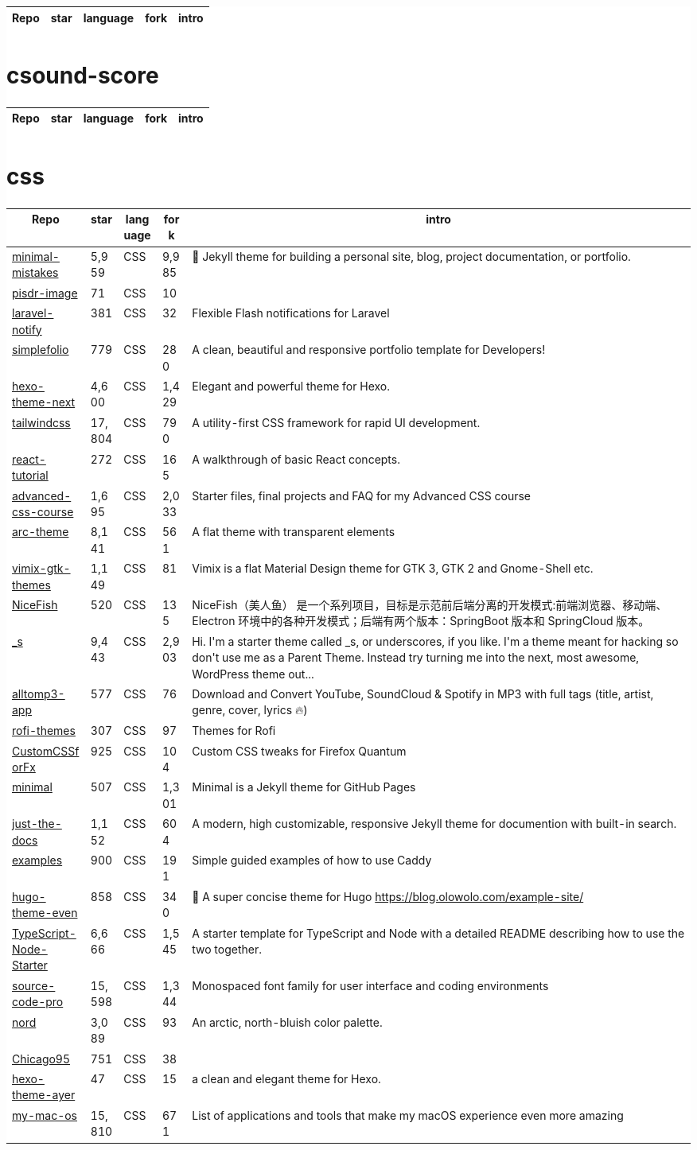 Repo|star|language|fork|intro
-|-|-|-|-



# csound-score

Repo|star|language|fork|intro
-|-|-|-|-



# css

Repo|star|language|fork|intro
-|-|-|-|-
[minimal-mistakes](https://github.com/mmistakes/minimal-mistakes)|5,959|CSS|9,985|📐 Jekyll theme for building a personal site, blog, project documentation, or portfolio.
[pisdr-image](https://github.com/luigifreitas/pisdr-image)|71|CSS|10|
[laravel-notify](https://github.com/mckenziearts/laravel-notify)|381|CSS|32|Flexible Flash notifications for Laravel
[simplefolio](https://github.com/cobidev/simplefolio)|779|CSS|280|A clean, beautiful and responsive portfolio template for Developers!
[hexo-theme-next](https://github.com/theme-next/hexo-theme-next)|4,600|CSS|1,429|Elegant and powerful theme for Hexo.
[tailwindcss](https://github.com/tailwindcss/tailwindcss)|17,804|CSS|790|A utility-first CSS framework for rapid UI development.
[react-tutorial](https://github.com/taniarascia/react-tutorial)|272|CSS|165|A walkthrough of basic React concepts.
[advanced-css-course](https://github.com/jonasschmedtmann/advanced-css-course)|1,695|CSS|2,033|Starter files, final projects and FAQ for my Advanced CSS course
[arc-theme](https://github.com/horst3180/arc-theme)|8,141|CSS|561|A flat theme with transparent elements
[vimix-gtk-themes](https://github.com/vinceliuice/vimix-gtk-themes)|1,149|CSS|81|Vimix is a flat Material Design theme for GTK 3, GTK 2 and Gnome-Shell etc.
[NiceFish](https://github.com/damoqiongqiu/NiceFish)|520|CSS|135|NiceFish（美人鱼） 是一个系列项目，目标是示范前后端分离的开发模式:前端浏览器、移动端、Electron 环境中的各种开发模式；后端有两个版本：SpringBoot 版本和 SpringCloud 版本。
[_s](https://github.com/Automattic/_s)|9,443|CSS|2,903|Hi. I'm a starter theme called _s, or underscores, if you like. I'm a theme meant for hacking so don't use me as a Parent Theme. Instead try turning me into the next, most awesome, WordPress theme out...
[alltomp3-app](https://github.com/AllToMP3/alltomp3-app)|577|CSS|76|Download and Convert YouTube, SoundCloud & Spotify in MP3 with full tags (title, artist, genre, cover, lyrics 🔥)
[rofi-themes](https://github.com/davatorium/rofi-themes)|307|CSS|97|Themes for Rofi
[CustomCSSforFx](https://github.com/Aris-t2/CustomCSSforFx)|925|CSS|104|Custom CSS tweaks for Firefox Quantum
[minimal](https://github.com/pages-themes/minimal)|507|CSS|1,301|Minimal is a Jekyll theme for GitHub Pages
[just-the-docs](https://github.com/pmarsceill/just-the-docs)|1,152|CSS|604|A modern, high customizable, responsive Jekyll theme for documention with built-in search.
[examples](https://github.com/caddyserver/examples)|900|CSS|191|Simple guided examples of how to use Caddy
[hugo-theme-even](https://github.com/olOwOlo/hugo-theme-even)|858|CSS|340|🚀 A super concise theme for Hugo https://blog.olowolo.com/example-site/
[TypeScript-Node-Starter](https://github.com/microsoft/TypeScript-Node-Starter)|6,666|CSS|1,545|A starter template for TypeScript and Node with a detailed README describing how to use the two together.
[source-code-pro](https://github.com/adobe-fonts/source-code-pro)|15,598|CSS|1,344|Monospaced font family for user interface and coding environments
[nord](https://github.com/arcticicestudio/nord)|3,089|CSS|93|An arctic, north-bluish color palette.
[Chicago95](https://github.com/grassmunk/Chicago95)|751|CSS|38|
[hexo-theme-ayer](https://github.com/Shen-Yu/hexo-theme-ayer)|47|CSS|15|a clean and elegant theme for Hexo.
[my-mac-os](https://github.com/nikitavoloboev/my-mac-os)|15,810|CSS|671|List of applications and tools that make my macOS experience even more amazing